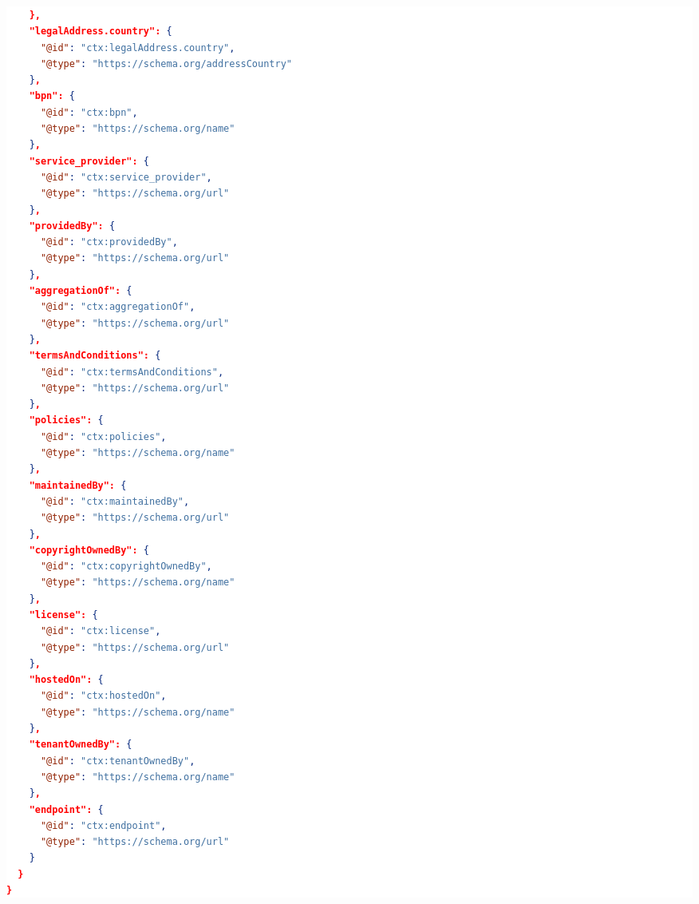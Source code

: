 ```json
    },
    "legalAddress.country": {
      "@id": "ctx:legalAddress.country",
      "@type": "https://schema.org/addressCountry"
    },
    "bpn": {
      "@id": "ctx:bpn",
      "@type": "https://schema.org/name"
    },
    "service_provider": {
      "@id": "ctx:service_provider",
      "@type": "https://schema.org/url"
    },
    "providedBy": {
      "@id": "ctx:providedBy",
      "@type": "https://schema.org/url"
    },
    "aggregationOf": {
      "@id": "ctx:aggregationOf",
      "@type": "https://schema.org/url"
    },
    "termsAndConditions": {
      "@id": "ctx:termsAndConditions",
      "@type": "https://schema.org/url"
    },
    "policies": {
      "@id": "ctx:policies",
      "@type": "https://schema.org/name"
    },
    "maintainedBy": {
      "@id": "ctx:maintainedBy",
      "@type": "https://schema.org/url"
    },
    "copyrightOwnedBy": {
      "@id": "ctx:copyrightOwnedBy",
      "@type": "https://schema.org/name"
    },
    "license": {
      "@id": "ctx:license",
      "@type": "https://schema.org/url"
    },
    "hostedOn": {
      "@id": "ctx:hostedOn",
      "@type": "https://schema.org/name"
    },
    "tenantOwnedBy": {
      "@id": "ctx:tenantOwnedBy",
      "@type": "https://schema.org/name"
    },
    "endpoint": {
      "@id": "ctx:endpoint",
      "@type": "https://schema.org/url"
    }
  }
}
```
